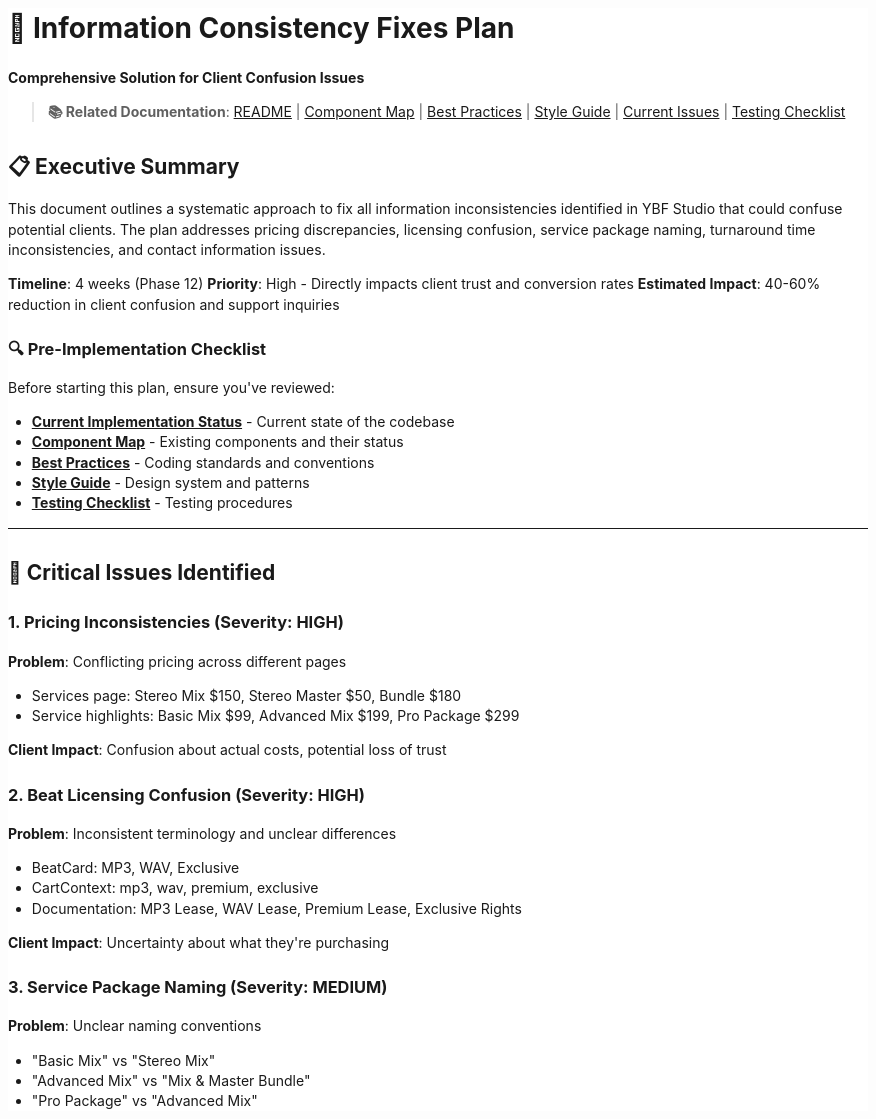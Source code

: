 # 🎯 Information Consistency Fixes Plan
**Comprehensive Solution for Client Confusion Issues**

> **📚 Related Documentation**: [README](./README.md) | [Component Map](./component_map.md) | [Best Practices](./best_practices.md) | [Style Guide](./style_guide.md) | [Current Issues](./current_issues.md) | [Testing Checklist](./testing_checklist.md)

## 📋 **Executive Summary**

This document outlines a systematic approach to fix all information inconsistencies identified in YBF Studio that could confuse potential clients. The plan addresses pricing discrepancies, licensing confusion, service package naming, turnaround time inconsistencies, and contact information issues.

**Timeline**: 4 weeks (Phase 12)
**Priority**: High - Directly impacts client trust and conversion rates
**Estimated Impact**: 40-60% reduction in client confusion and support inquiries

### **🔍 Pre-Implementation Checklist**
Before starting this plan, ensure you've reviewed:
- **[Current Implementation Status](./current_implementation_status.md)** - Current state of the codebase
- **[Component Map](./component_map.md)** - Existing components and their status
- **[Best Practices](./best_practices.md)** - Coding standards and conventions
- **[Style Guide](./style_guide.md)** - Design system and patterns
- **[Testing Checklist](./testing_checklist.md)** - Testing procedures

---

## 🚨 **Critical Issues Identified**

### **1. Pricing Inconsistencies** (Severity: HIGH)
**Problem**: Conflicting pricing across different pages
- Services page: Stereo Mix $150, Stereo Master $50, Bundle $180
- Service highlights: Basic Mix $99, Advanced Mix $199, Pro Package $299

**Client Impact**: Confusion about actual costs, potential loss of trust

### **2. Beat Licensing Confusion** (Severity: HIGH)
**Problem**: Inconsistent terminology and unclear differences
- BeatCard: MP3, WAV, Exclusive
- CartContext: mp3, wav, premium, exclusive
- Documentation: MP3 Lease, WAV Lease, Premium Lease, Exclusive Rights

**Client Impact**: Uncertainty about what they're purchasing

### **3. Service Package Naming** (Severity: MEDIUM)
**Problem**: Unclear naming conventions
- "Basic Mix" vs "Stereo Mix"
- "Advanced Mix" vs "Mix & Master Bundle"
- "Pro Package" vs "Advanced Mix"
